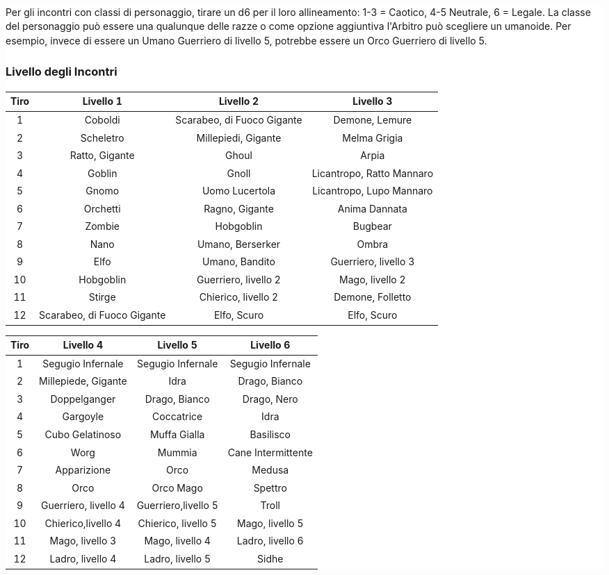 
Per gli incontri con classi di personaggio, tirare un d6 per il loro allineamento: 1-3 = Caotico, 4-5 Neutrale, 6 = Legale. La classe del personaggio può essere una qualunque delle razze o come opzione aggiuntiva l'Arbitro può scegliere un umanoide. Per esempio, invece di essere un Umano Guerriero di livello 5, potrebbe essere un Orco Guerriero di livello 5. 

### Livello degli Incontri

| Tiro |          Livello 1         |          Livello 2         |         Livello 3         |
|:----:|:--------------------------:|:--------------------------:|:-------------------------:|
|   1  |           Coboldi          | Scarabeo, di Fuoco Gigante |       Demone, Lemure      |
|   2  |          Scheletro         |     Millepiedi, Gigante    |        Melma Grigia       |
|   3  |       Ratto, Gigante       |            Ghoul           |           Arpia           |
|   4  |           Goblin           |            Gnoll           | Licantropo, Ratto Mannaro |
|   5  |            Gnomo           |       Uomo Lucertola       |  Licantropo, Lupo Mannaro |
|   6  |          Orchetti          |       Ragno, Gigante       |       Anima Dannata       |
|   7  |           Zombie           |          Hobgoblin         |          Bugbear          |
|   8  |            Nano            |      Umano, Berserker      |           Ombra           |
|   9  |            Elfo            |       Umano, Bandito       |    Guerriero, livello 3   |
|  10  |          Hobgoblin         |    Guerriero, livello 2    |      Mago, livello 2      |
|  11  |           Stirge           |     Chierico, livello 2    |      Demone, Folletto     |
|  12  | Scarabeo, di Fuoco Gigante |         Elfo, Scuro        |        Elfo, Scuro        |


| Tiro |       Livello 4      |      Livello 5      |      Livello 6     |
|:----:|:--------------------:|:-------------------:|:------------------:|
|   1  |   Segugio Infernale  |  Segugio Infernale  |  Segugio Infernale |
|   2  |  Millepiede, Gigante |         Idra        |    Drago, Bianco   |
|   3  |     Doppelganger     |    Drago, Bianco    |     Drago, Nero    |
|   4  |       Gargoyle       |      Coccatrice     |        Idra        |
|   5  |    Cubo Gelatinoso   |     Muffa Gialla    |      Basilisco     |
|   6  |         Worg         |        Mummia       | Cane Intermittente |
|   7  |      Apparizione     |         Orco        |       Medusa       |
|   8  |         Orco         |      Orco Mago      |       Spettro      |
|   9  | Guerriero, livello 4 | Guerriero,livello 5 |        Troll       |
|  10  |  Chierico,livello 4  | Chierico, livello 5 |   Mago, livello 5  |
|  11  |    Mago, livello 3   |   Mago, livello 4   |  Ladro, livello 6  |
|  12  |   Ladro, livello 4   |   Ladro, livello 5  |        Sidhe       |
